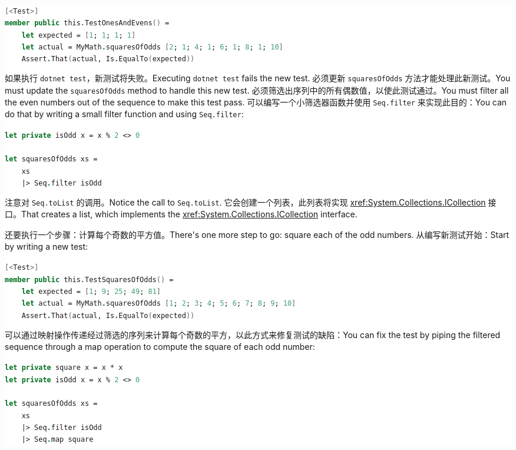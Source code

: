 ```fsharp
[<Test>]
member public this.TestOnesAndEvens() =
    let expected = [1; 1; 1; 1]
    let actual = MyMath.squaresOfOdds [2; 1; 4; 1; 6; 1; 8; 1; 10]
    Assert.That(actual, Is.EqualTo(expected))
```

<span data-ttu-id="2cbfc-164">如果执行 `dotnet test`，新测试将失败。</span><span class="sxs-lookup"><span data-stu-id="2cbfc-164">Executing `dotnet test` fails the new test.</span></span> <span data-ttu-id="2cbfc-165">必须更新 `squaresOfOdds` 方法才能处理此新测试。</span><span class="sxs-lookup"><span data-stu-id="2cbfc-165">You must update the `squaresOfOdds` method to handle this new test.</span></span> <span data-ttu-id="2cbfc-166">必须筛选出序列中的所有偶数值，以使此测试通过。</span><span class="sxs-lookup"><span data-stu-id="2cbfc-166">You must filter all the even numbers out of the sequence to make this test pass.</span></span> <span data-ttu-id="2cbfc-167">可以编写一个小筛选器函数并使用 `Seq.filter` 来实现此目的：</span><span class="sxs-lookup"><span data-stu-id="2cbfc-167">You can do that by writing a small filter function and using `Seq.filter`:</span></span>

```fsharp
let private isOdd x = x % 2 <> 0

let squaresOfOdds xs =
    xs
    |> Seq.filter isOdd
```

<span data-ttu-id="2cbfc-168">注意对 `Seq.toList` 的调用。</span><span class="sxs-lookup"><span data-stu-id="2cbfc-168">Notice the call to `Seq.toList`.</span></span> <span data-ttu-id="2cbfc-169">它会创建一个列表，此列表将实现 <xref:System.Collections.ICollection> 接口。</span><span class="sxs-lookup"><span data-stu-id="2cbfc-169">That creates a list, which implements the <xref:System.Collections.ICollection> interface.</span></span>

<span data-ttu-id="2cbfc-170">还要执行一个步骤：计算每个奇数的平方值。</span><span class="sxs-lookup"><span data-stu-id="2cbfc-170">There's one more step to go: square each of the odd numbers.</span></span> <span data-ttu-id="2cbfc-171">从编写新测试开始：</span><span class="sxs-lookup"><span data-stu-id="2cbfc-171">Start by writing a new test:</span></span>

```fsharp
[<Test>]
member public this.TestSquaresOfOdds() =
    let expected = [1; 9; 25; 49; 81]
    let actual = MyMath.squaresOfOdds [1; 2; 3; 4; 5; 6; 7; 8; 9; 10]
    Assert.That(actual, Is.EqualTo(expected))
```

<span data-ttu-id="2cbfc-172">可以通过映射操作传递经过筛选的序列来计算每个奇数的平方，以此方式来修复测试的缺陷：</span><span class="sxs-lookup"><span data-stu-id="2cbfc-172">You can fix the test by piping the filtered sequence through a map operation to compute the square of each odd number:</span></span>

```fsharp
let private square x = x * x
let private isOdd x = x % 2 <> 0

let squaresOfOdds xs =
    xs
    |> Seq.filter isOdd
    |> Seq.map square
```
